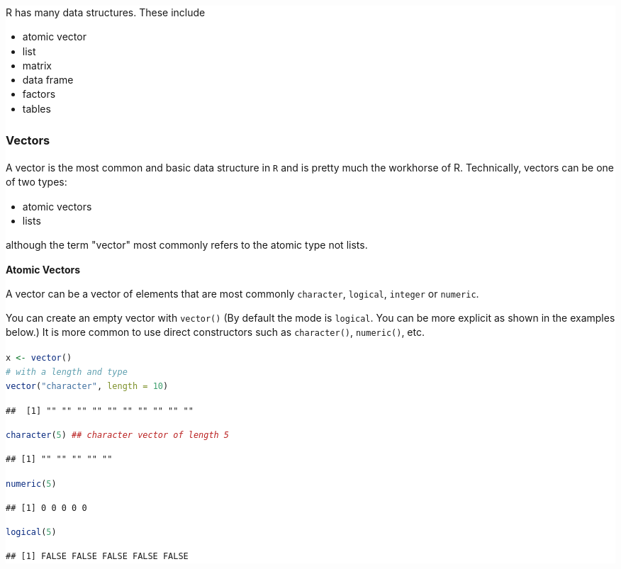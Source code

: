 
R has many data structures. These include

* atomic vector
* list
* matrix
* data frame
* factors
* tables


### Vectors
A vector is the most common and basic data structure in `R` and is pretty much the workhorse of R. Technically, vectors can be one of two types:

* atomic vectors
* lists

although the term "vector" most commonly refers to the atomic type not lists.

**Atomic Vectors**

A vector can be a vector of elements that are most commonly `character`, `logical`, `integer` or `numeric`.

You can create an empty vector with `vector()` (By default the mode is `logical`. You can be more explicit as shown in the examples below.) It is more common to use direct constructors such as `character()`, `numeric()`, etc.


```r
x <- vector()
# with a length and type
vector("character", length = 10)
```

```
##  [1] "" "" "" "" "" "" "" "" "" ""
```

```r
character(5) ## character vector of length 5
```

```
## [1] "" "" "" "" ""
```

```r
numeric(5)
```

```
## [1] 0 0 0 0 0
```

```r
logical(5)
```

```
## [1] FALSE FALSE FALSE FALSE FALSE
```

